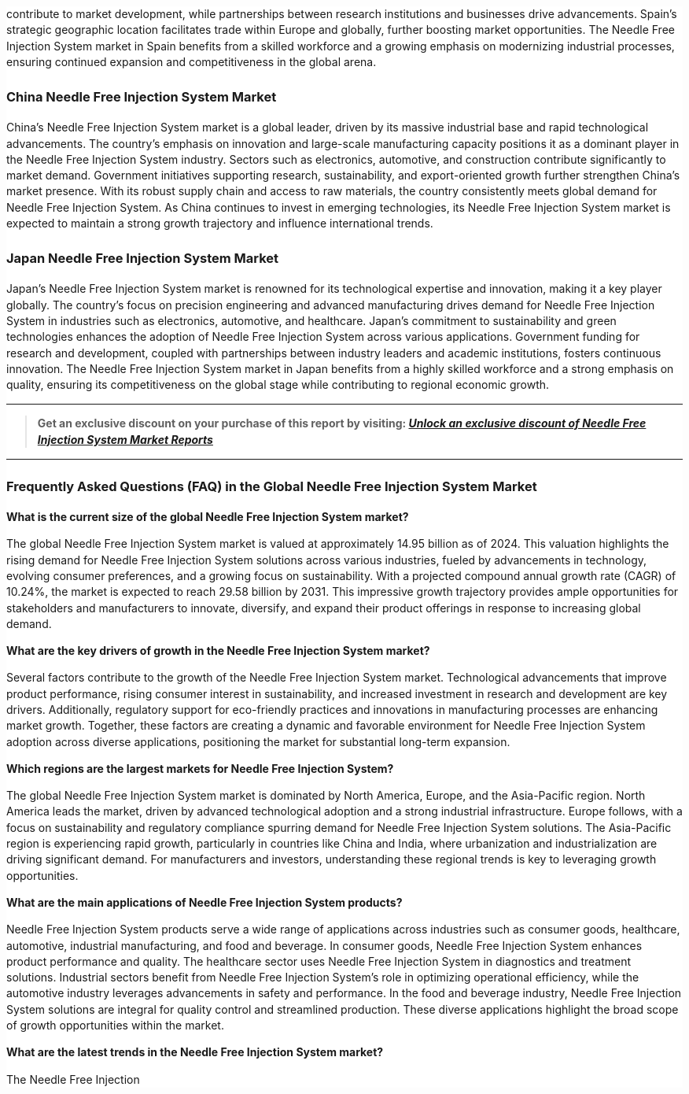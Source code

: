contribute to market development, while partnerships between research institutions and businesses drive advancements. Spain&rsquo;s strategic geographic location facilitates trade within Europe and globally, further boosting market opportunities. The Needle Free Injection System market in Spain benefits from a skilled workforce and a growing emphasis on modernizing industrial processes, ensuring continued expansion and competitiveness in the global arena.</p><h3>China Needle Free Injection System Market</h3><p>China&rsquo;s Needle Free Injection System market is a global leader, driven by its massive industrial base and rapid technological advancements. The country&rsquo;s emphasis on innovation and large-scale manufacturing capacity positions it as a dominant player in the Needle Free Injection System industry. Sectors such as electronics, automotive, and construction contribute significantly to market demand. Government initiatives supporting research, sustainability, and export-oriented growth further strengthen China&rsquo;s market presence. With its robust supply chain and access to raw materials, the country consistently meets global demand for Needle Free Injection System. As China continues to invest in emerging technologies, its Needle Free Injection System market is expected to maintain a strong growth trajectory and influence international trends.</p><h3>Japan Needle Free Injection System Market</h3><p>Japan&rsquo;s Needle Free Injection System market is renowned for its technological expertise and innovation, making it a key player globally. The country&rsquo;s focus on precision engineering and advanced manufacturing drives demand for Needle Free Injection System in industries such as electronics, automotive, and healthcare. Japan&rsquo;s commitment to sustainability and green technologies enhances the adoption of Needle Free Injection System across various applications. Government funding for research and development, coupled with partnerships between industry leaders and academic institutions, fosters continuous innovation. The Needle Free Injection System market in Japan benefits from a highly skilled workforce and a strong emphasis on quality, ensuring its competitiveness on the global stage while contributing to regional economic growth.</p><hr /><blockquote><p><strong>Get an exclusive discount on your purchase of this report by visiting: <em><a href="://marketresearchpulse.com/ask-for-discount/22391?utm_source=Github&amp;utm_medium=030">Unlock an exclusive discount of Needle Free Injection System Market Reports</a></em>&nbsp;</strong></p></blockquote><hr /><h3>Frequently Asked Questions (FAQ) in the Global Needle Free Injection System Market</h3><p><strong>What is the current size of the global Needle Free Injection System market?</strong></p><p>The global Needle Free Injection System market is valued at approximately 14.95 billion as of 2024. This valuation highlights the rising demand for Needle Free Injection System solutions across various industries, fueled by advancements in technology, evolving consumer preferences, and a growing focus on sustainability. With a projected compound annual growth rate (CAGR) of 10.24%, the market is expected to reach 29.58 billion by 2031. This impressive growth trajectory provides ample opportunities for stakeholders and manufacturers to innovate, diversify, and expand their product offerings in response to increasing global demand.</p><p><strong>What are the key drivers of growth in the Needle Free Injection System market?</strong></p><p>Several factors contribute to the growth of the Needle Free Injection System market. Technological advancements that improve product performance, rising consumer interest in sustainability, and increased investment in research and development are key drivers. Additionally, regulatory support for eco-friendly practices and innovations in manufacturing processes are enhancing market growth. Together, these factors are creating a dynamic and favorable environment for Needle Free Injection System adoption across diverse applications, positioning the market for substantial long-term expansion.</p><p><strong>Which regions are the largest markets for Needle Free Injection System?</strong></p><p>The global Needle Free Injection System market is dominated by North America, Europe, and the Asia-Pacific region. North America leads the market, driven by advanced technological adoption and a strong industrial infrastructure. Europe follows, with a focus on sustainability and regulatory compliance spurring demand for Needle Free Injection System solutions. The Asia-Pacific region is experiencing rapid growth, particularly in countries like China and India, where urbanization and industrialization are driving significant demand. For manufacturers and investors, understanding these regional trends is key to leveraging growth opportunities.</p><p><strong>What are the main applications of Needle Free Injection System products?</strong></p><p>Needle Free Injection System products serve a wide range of applications across industries such as consumer goods, healthcare, automotive, industrial manufacturing, and food and beverage. In consumer goods, Needle Free Injection System enhances product performance and quality. The healthcare sector uses Needle Free Injection System in diagnostics and treatment solutions. Industrial sectors benefit from Needle Free Injection System&rsquo;s role in optimizing operational efficiency, while the automotive industry leverages advancements in safety and performance. In the food and beverage industry, Needle Free Injection System solutions are integral for quality control and streamlined production. These diverse applications highlight the broad scope of growth opportunities within the market.</p><p><strong>What are the latest trends in the Needle Free Injection System market?</strong></p><p>The Needle Free Injection